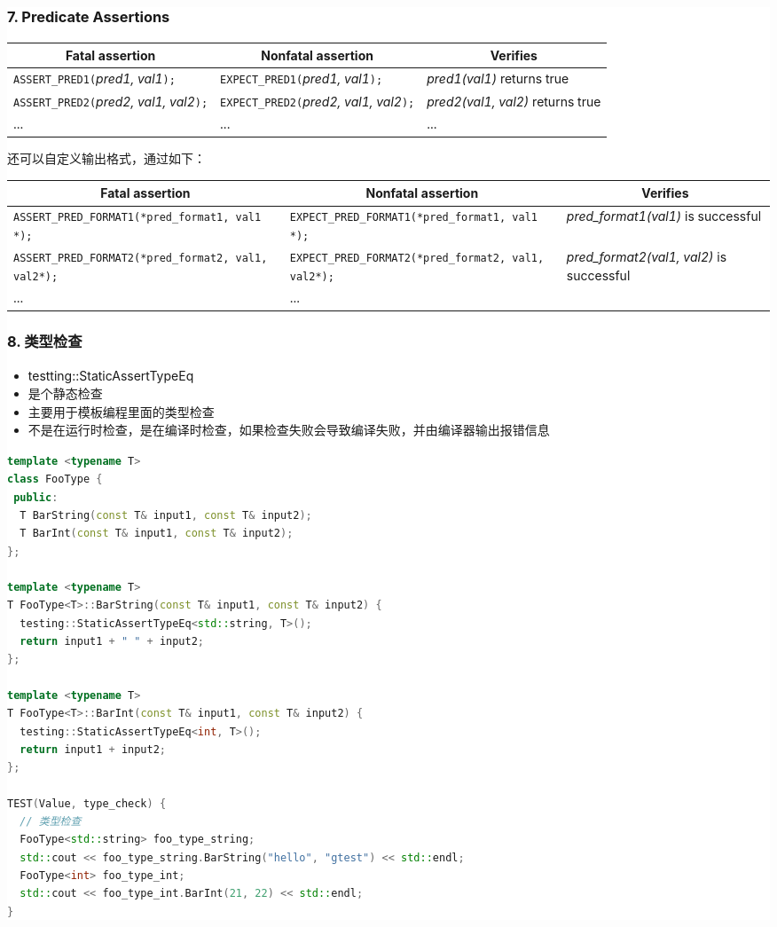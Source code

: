 ### 7. Predicate Assertions

| **Fatal assertion**                    | **Nonfatal assertion**                 | **Verifies**                     |
| -------------------------------------- | -------------------------------------- | -------------------------------- |
| `ASSERT_PRED1(`*pred1, val1*`);`       | `EXPECT_PRED1(`*pred1, val1*`);`       | *pred1(val1)* returns true       |
| `ASSERT_PRED2(`*pred2, val1, val2*`);` | `EXPECT_PRED2(`*pred2, val1, val2*`);` | *pred2(val1, val2)* returns true |
| ...                                    | ...                                    | ...                              |

还可以自定义输出格式，通过如下：

| **Fatal assertion**                                | **Nonfatal assertion**                             | **Verifies**                             |
| -------------------------------------------------- | -------------------------------------------------- | ---------------------------------------- |
| `ASSERT_PRED_FORMAT1(*pred_format1, val1*);`       | `EXPECT_PRED_FORMAT1(*pred_format1, val1*);`       | *pred_format1(val1)* is successful       |
| `ASSERT_PRED_FORMAT2(*pred_format2, val1, val2*);` | `EXPECT_PRED_FORMAT2(*pred_format2, val1, val2*);` | *pred_format2(val1, val2)* is successful |
| ...                                                | ...                                                |                                          |

### 8. 类型检查

- testting::StaticAssertTypeEq
- 是个静态检查
- 主要用于模板编程里面的类型检查
- 不是在运行时检查，是在编译时检查，如果检查失败会导致编译失败，并由编译器输出报错信息

```cpp
template <typename T>
class FooType {
 public:
  T BarString(const T& input1, const T& input2);
  T BarInt(const T& input1, const T& input2);
};

template <typename T>
T FooType<T>::BarString(const T& input1, const T& input2) {
  testing::StaticAssertTypeEq<std::string, T>();
  return input1 + " " + input2;
};

template <typename T>
T FooType<T>::BarInt(const T& input1, const T& input2) {
  testing::StaticAssertTypeEq<int, T>();
  return input1 + input2;
};

TEST(Value, type_check) {
  // 类型检查
  FooType<std::string> foo_type_string;
  std::cout << foo_type_string.BarString("hello", "gtest") << std::endl;
  FooType<int> foo_type_int;
  std::cout << foo_type_int.BarInt(21, 22) << std::endl;
}

```
